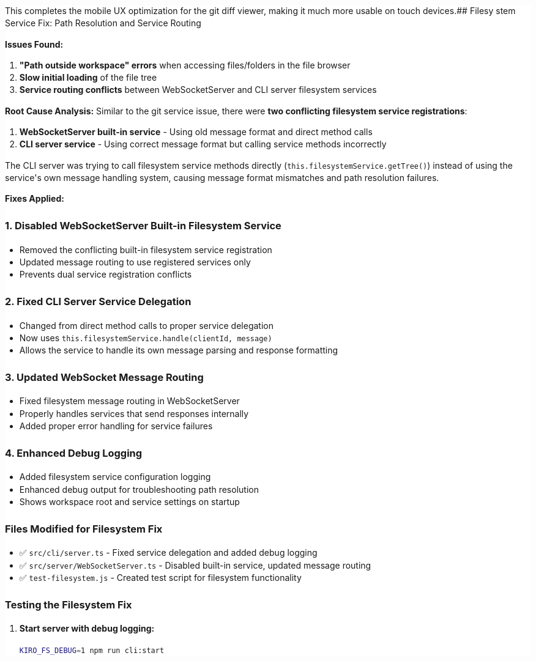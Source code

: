 This completes the mobile UX optimization for the git diff viewer, making it much more usable on touch devices.## Filesy
stem Service Fix: Path Resolution and Service Routing

**Issues Found:**
1. **"Path outside workspace" errors** when accessing files/folders in the file browser
2. **Slow initial loading** of the file tree
3. **Service routing conflicts** between WebSocketServer and CLI server filesystem services

**Root Cause Analysis:**
Similar to the git service issue, there were **two conflicting filesystem service registrations**:
1. **WebSocketServer built-in service** - Using old message format and direct method calls
2. **CLI server service** - Using correct message format but calling service methods incorrectly

The CLI server was trying to call filesystem service methods directly (`this.filesystemService.getTree()`) instead of using the service's own message handling system, causing message format mismatches and path resolution failures.

**Fixes Applied:**

### 1. **Disabled WebSocketServer Built-in Filesystem Service**
- Removed the conflicting built-in filesystem service registration
- Updated message routing to use registered services only
- Prevents dual service registration conflicts

### 2. **Fixed CLI Server Service Delegation**
- Changed from direct method calls to proper service delegation
- Now uses `this.filesystemService.handle(clientId, message)` 
- Allows the service to handle its own message parsing and response formatting

### 3. **Updated WebSocket Message Routing**
- Fixed filesystem message routing in WebSocketServer
- Properly handles services that send responses internally
- Added proper error handling for service failures

### 4. **Enhanced Debug Logging**
- Added filesystem service configuration logging
- Enhanced debug output for troubleshooting path resolution
- Shows workspace root and service settings on startup

### Files Modified for Filesystem Fix
- ✅ `src/cli/server.ts` - Fixed service delegation and added debug logging
- ✅ `src/server/WebSocketServer.ts` - Disabled built-in service, updated message routing
- ✅ `test-filesystem.js` - Created test script for filesystem functionality

### Testing the Filesystem Fix

1. **Start server with debug logging:**
   ```bash
   KIRO_FS_DEBUG=1 npm run cli:start
   ```
